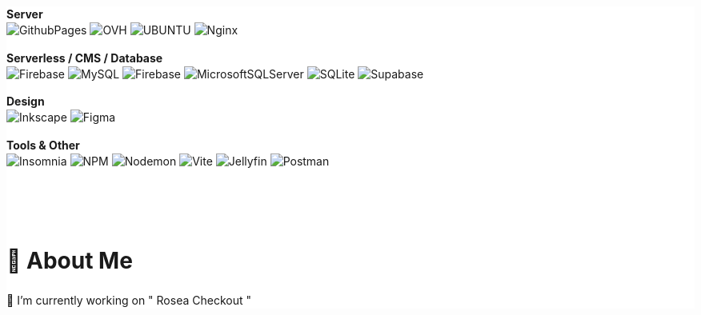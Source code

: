 **Server** <br/>
![GithubPages](https://img.shields.io/badge/github%20pages-121013?style=flat-square&logo=github&logoColor=white)
![OVH](https://img.shields.io/badge/ovh-%23123F6D.svg?style=flat-square&logo=ovh&logoColor=#123F6D)
![UBUNTU](https://img.shields.io/badge/ubuntu-%23123F6D.svg?style=flat-square&logo=ubuntu&logoColor=#123F6D)
![Nginx](https://img.shields.io/badge/nginx-%23009639.svg?style=flat-square&logo=nginx&logoColor=white)

**Serverless / CMS / Database** <br/>
![Firebase](https://img.shields.io/badge/firebase-%23039BE5.svg?style=flat-square&logo=firebase)
![MySQL](https://img.shields.io/badge/mysql-4479A1.svg?style=flat-square&logo=mysql&logoColor=white)
![Firebase](https://img.shields.io/badge/firebase-a08021?style=flat-square&logo=firebase&logoColor=ffcd34)
![MicrosoftSQLServer](https://img.shields.io/badge/Microsoft%20SQL%20Server-CC2927?style=flat-square&logo=microsoft%20sql%20server&logoColor=white)
![SQLite](https://img.shields.io/badge/sqlite-%2307405e.svg?style=flat-square&logo=sqlite&logoColor=white)
![Supabase](https://img.shields.io/badge/Supabase-3ECF8E?style=flat-square&logo=supabase&logoColor=white)

**Design** <br/>
![Inkscape](https://img.shields.io/badge/Inkscape-e0e0e0?style=flat-square&logo=inkscape&logoColor=080A13)
![Figma](https://img.shields.io/badge/figma-%23F24E1E.svg?style=flat-square&logo=figma&logoColor=white)

**Tools & Other** <br/>
![Insomnia](https://img.shields.io/badge/Insomnia-black?style=flat-square&logo=insomnia&logoColor=5849BE)
![NPM](https://img.shields.io/badge/NPM-%23CB3837.svg?style=flat-square&logo=npm&logoColor=white)
![Nodemon](https://img.shields.io/badge/NODEMON-%23323330.svg?style=flat-square&logo=nodemon&logoColor=%BBDEAD)
![Vite](https://img.shields.io/badge/vite-%23646CFF.svg?style=flat-square&logo=vite&logoColor=white)
![Jellyfin](https://img.shields.io/badge/jellyfin-%23000B25.svg?style=flat-square&logo=Jellyfin&logoColor=00A4DC)
![Postman](https://img.shields.io/badge/Postman-FF6C37?style=flat-square&logo=postman&logoColor=white)

<br/>
<br/>

# 💫 About Me

🔭 I’m currently working on  " Rosea Checkout "
